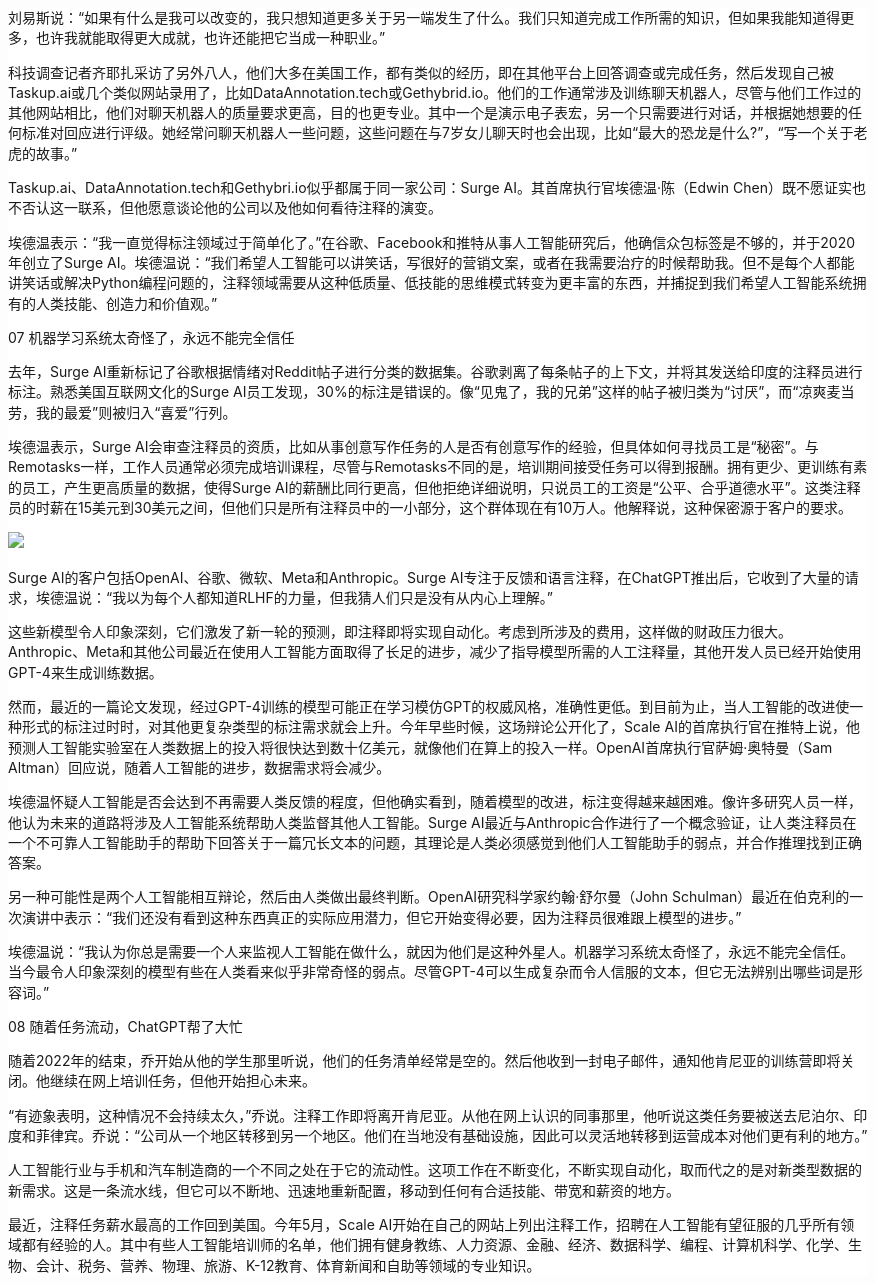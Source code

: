 刘易斯说：“如果有什么是我可以改变的，我只想知道更多关于另一端发生了什么。我们只知道完成工作所需的知识，但如果我能知道得更多，也许我就能取得更大成就，也许还能把它当成一种职业。”

科技调查记者齐耶扎采访了另外八人，他们大多在美国工作，都有类似的经历，即在其他平台上回答调查或完成任务，然后发现自己被Taskup.ai或几个类似网站录用了，比如DataAnnotation.tech或Gethybrid.io。他们的工作通常涉及训练聊天机器人，尽管与他们工作过的其他网站相比，他们对聊天机器人的质量要求更高，目的也更专业。其中一个是演示电子表宏，另一个只需要进行对话，并根据她想要的任何标准对回应进行评级。她经常问聊天机器人一些问题，这些问题在与7岁女儿聊天时也会出现，比如“最大的恐龙是什么?”，“写一个关于老虎的故事。”

Taskup.ai、DataAnnotation.tech和Gethybri.io似乎都属于同一家公司：Surge AI。其首席执行官埃德温·陈（Edwin
Chen）既不愿证实也不否认这一联系，但他愿意谈论他的公司以及他如何看待注释的演变。

埃德温表示：“我一直觉得标注领域过于简单化了。”在谷歌、Facebook和推特从事人工智能研究后，他确信众包标签是不够的，并于2020年创立了Surge
AI。埃德温说：“我们希望人工智能可以讲笑话，写很好的营销文案，或者在我需要治疗的时候帮助我。但不是每个人都能讲笑话或解决Python编程问题的，注释领域需要从这种低质量、低技能的思维模式转变为更丰富的东西，并捕捉到我们希望人工智能系统拥有的人类技能、创造力和价值观。”

07 机器学习系统太奇怪了，永远不能完全信任

去年，Surge
AI重新标记了谷歌根据情绪对Reddit帖子进行分类的数据集。谷歌剥离了每条帖子的上下文，并将其发送给印度的注释员进行标注。熟悉美国互联网文化的Surge
AI员工发现，30%的标注是错误的。像“见鬼了，我的兄弟”这样的帖子被归类为“讨厌”，而“凉爽麦当劳，我的最爱”则被归入“喜爱”行列。

埃德温表示，Surge
AI会审查注释员的资质，比如从事创意写作任务的人是否有创意写作的经验，但具体如何寻找员工是“秘密”。与Remotasks一样，工作人员通常必须完成培训课程，尽管与Remotasks不同的是，培训期间接受任务可以得到报酬。拥有更少、更训练有素的员工，产生更高质量的数据，使得Surge
AI的薪酬比同行更高，但他拒绝详细说明，只说员工的工资是“公平、合乎道德水平”。这类注释员的时薪在15美元到30美元之间，但他们只是所有注释员中的一小部分，这个群体现在有10万人。他解释说，这种保密源于客户的要求。

![](https://inews.gtimg.com/news_bt/OI4CA6QjFt7QX0xGWCVvkzanUrww6namvXFnQo9I1g384AA/1000)

Surge AI的客户包括OpenAI、谷歌、微软、Meta和Anthropic。Surge
AI专注于反馈和语言注释，在ChatGPT推出后，它收到了大量的请求，埃德温说：“我以为每个人都知道RLHF的力量，但我猜人们只是没有从内心上理解。”

这些新模型令人印象深刻，它们激发了新一轮的预测，即注释即将实现自动化。考虑到所涉及的费用，这样做的财政压力很大。Anthropic、Meta和其他公司最近在使用人工智能方面取得了长足的进步，减少了指导模型所需的人工注释量，其他开发人员已经开始使用GPT-4来生成训练数据。

然而，最近的一篇论文发现，经过GPT-4训练的模型可能正在学习模仿GPT的权威风格，准确性更低。到目前为止，当人工智能的改进使一种形式的标注过时时，对其他更复杂类型的标注需求就会上升。今年早些时候，这场辩论公开化了，Scale
AI的首席执行官在推特上说，他预测人工智能实验室在人类数据上的投入将很快达到数十亿美元，就像他们在算上的投入一样。OpenAI首席执行官萨姆·奥特曼（Sam
Altman）回应说，随着人工智能的进步，数据需求将会减少。

埃德温怀疑人工智能是否会达到不再需要人类反馈的程度，但他确实看到，随着模型的改进，标注变得越来越困难。像许多研究人员一样，他认为未来的道路将涉及人工智能系统帮助人类监督其他人工智能。Surge
AI最近与Anthropic合作进行了一个概念验证，让人类注释员在一个不可靠人工智能助手的帮助下回答关于一篇冗长文本的问题，其理论是人类必须感觉到他们人工智能助手的弱点，并合作推理找到正确答案。

另一种可能性是两个人工智能相互辩论，然后由人类做出最终判断。OpenAI研究科学家约翰·舒尔曼（John
Schulman）最近在伯克利的一次演讲中表示：“我们还没有看到这种东西真正的实际应用潜力，但它开始变得必要，因为注释员很难跟上模型的进步。”

埃德温说：“我认为你总是需要一个人来监视人工智能在做什么，就因为他们是这种外星人。机器学习系统太奇怪了，永远不能完全信任。当今最令人印象深刻的模型有些在人类看来似乎非常奇怪的弱点。尽管GPT-4可以生成复杂而令人信服的文本，但它无法辨别出哪些词是形容词。”

08 随着任务流动，ChatGPT帮了大忙

随着2022年的结束，乔开始从他的学生那里听说，他们的任务清单经常是空的。然后他收到一封电子邮件，通知他肯尼亚的训练营即将关闭。他继续在网上培训任务，但他开始担心未来。

“有迹象表明，这种情况不会持续太久，”乔说。注释工作即将离开肯尼亚。从他在网上认识的同事那里，他听说这类任务要被送去尼泊尔、印度和菲律宾。乔说：“公司从一个地区转移到另一个地区。他们在当地没有基础设施，因此可以灵活地转移到运营成本对他们更有利的地方。”

人工智能行业与手机和汽车制造商的一个不同之处在于它的流动性。这项工作在不断变化，不断实现自动化，取而代之的是对新类型数据的新需求。这是一条流水线，但它可以不断地、迅速地重新配置，移动到任何有合适技能、带宽和薪资的地方。

最近，注释任务薪水最高的工作回到美国。今年5月，Scale
AI开始在自己的网站上列出注释工作，招聘在人工智能有望征服的几乎所有领域都有经验的人。其中有些人工智能培训师的名单，他们拥有健身教练、人力资源、金融、经济、数据科学、编程、计算机科学、化学、生物、会计、税务、营养、物理、旅游、K-12教育、体育新闻和自助等领域的专业知识。
